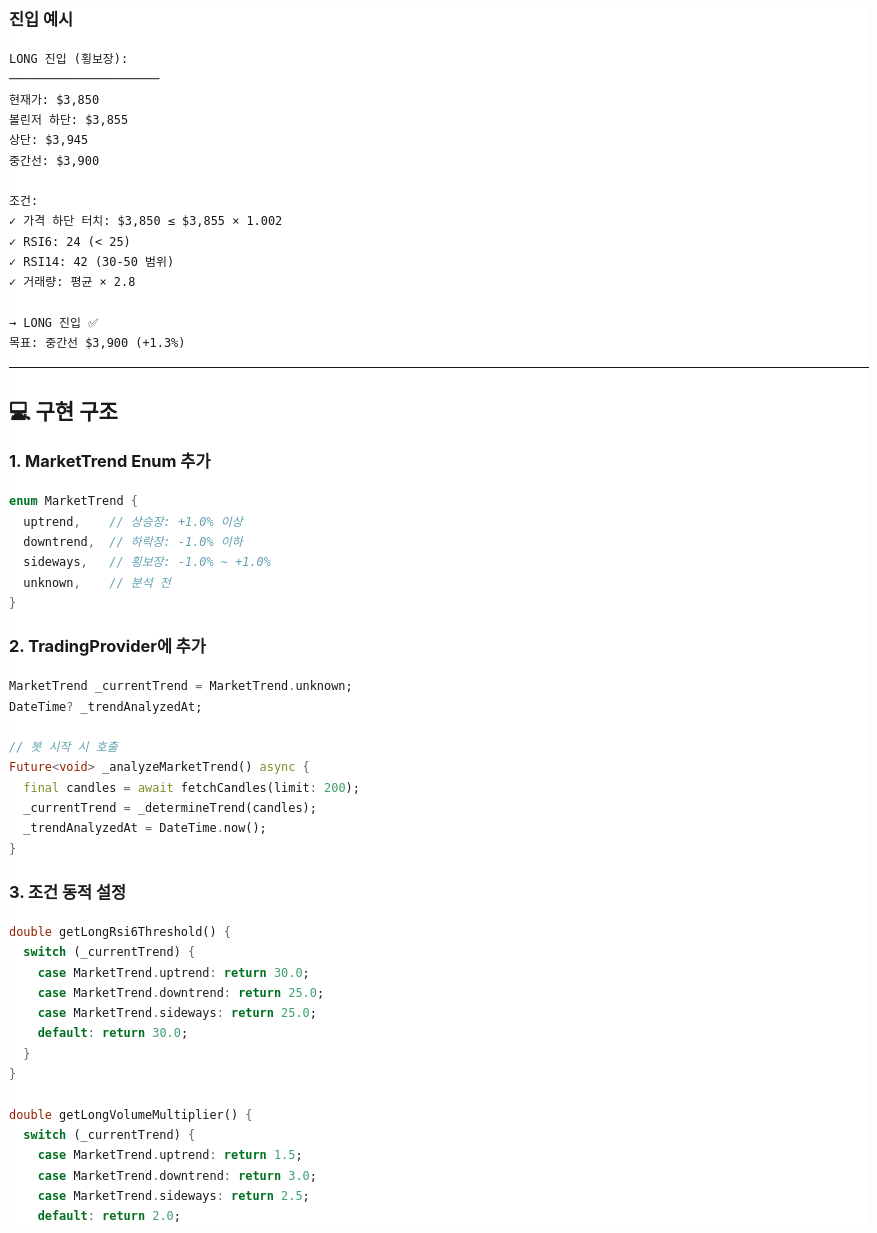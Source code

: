### 진입 예시
```
LONG 진입 (횡보장):
─────────────────────
현재가: $3,850
볼린저 하단: $3,855
상단: $3,945
중간선: $3,900

조건:
✓ 가격 하단 터치: $3,850 ≤ $3,855 × 1.002
✓ RSI6: 24 (< 25)
✓ RSI14: 42 (30-50 범위)
✓ 거래량: 평균 × 2.8

→ LONG 진입 ✅
목표: 중간선 $3,900 (+1.3%)
```

---

## 💻 구현 구조

### 1. MarketTrend Enum 추가
```dart
enum MarketTrend {
  uptrend,    // 상승장: +1.0% 이상
  downtrend,  // 하락장: -1.0% 이하
  sideways,   // 횡보장: -1.0% ~ +1.0%
  unknown,    // 분석 전
}
```

### 2. TradingProvider에 추가
```dart
MarketTrend _currentTrend = MarketTrend.unknown;
DateTime? _trendAnalyzedAt;

// 봇 시작 시 호출
Future<void> _analyzeMarketTrend() async {
  final candles = await fetchCandles(limit: 200);
  _currentTrend = _determineTrend(candles);
  _trendAnalyzedAt = DateTime.now();
}
```

### 3. 조건 동적 설정
```dart
double getLongRsi6Threshold() {
  switch (_currentTrend) {
    case MarketTrend.uptrend: return 30.0;
    case MarketTrend.downtrend: return 25.0;
    case MarketTrend.sideways: return 25.0;
    default: return 30.0;
  }
}

double getLongVolumeMultiplier() {
  switch (_currentTrend) {
    case MarketTrend.uptrend: return 1.5;
    case MarketTrend.downtrend: return 3.0;
    case MarketTrend.sideways: return 2.5;
    default: return 2.0;
```